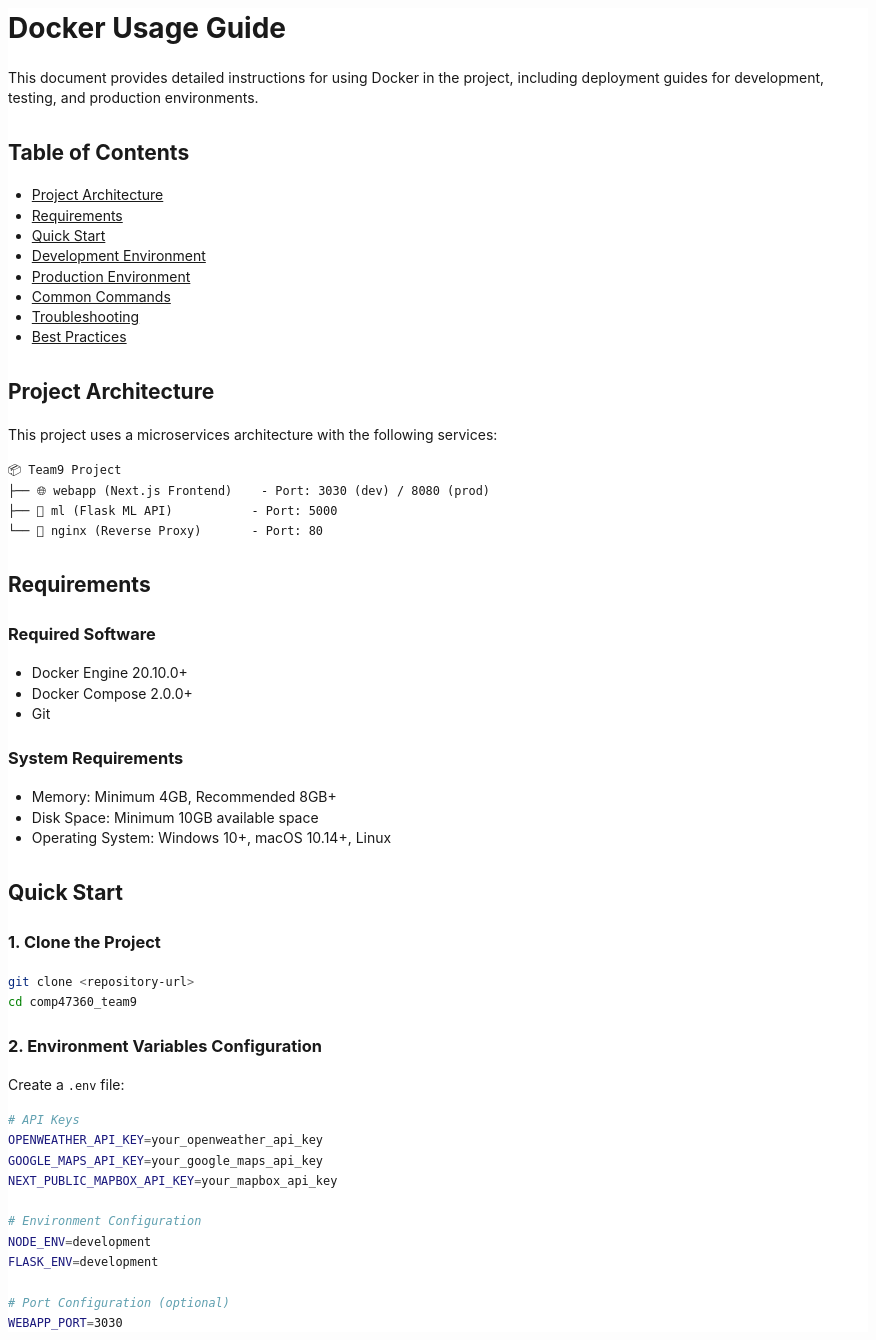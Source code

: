 # Docker Usage Guide

This document provides detailed instructions for using Docker in the project, including deployment guides for development, testing, and production environments.

## Table of Contents

- [Project Architecture](#project-architecture)
- [Requirements](#requirements)
- [Quick Start](#quick-start)
- [Development Environment](#development-environment)
- [Production Environment](#production-environment)
- [Common Commands](#common-commands)
- [Troubleshooting](#troubleshooting)
- [Best Practices](#best-practices)

## Project Architecture

This project uses a microservices architecture with the following services:

```
📦 Team9 Project
├── 🌐 webapp (Next.js Frontend)    - Port: 3030 (dev) / 8080 (prod)
├── 🤖 ml (Flask ML API)           - Port: 5000
└── 🔄 nginx (Reverse Proxy)       - Port: 80
```

## Requirements

### Required Software
- Docker Engine 20.10.0+
- Docker Compose 2.0.0+
- Git

### System Requirements
- Memory: Minimum 4GB, Recommended 8GB+
- Disk Space: Minimum 10GB available space
- Operating System: Windows 10+, macOS 10.14+, Linux

## Quick Start

### 1. Clone the Project
```bash
git clone <repository-url>
cd comp47360_team9
```

### 2. Environment Variables Configuration
Create a `.env` file:
```bash
# API Keys
OPENWEATHER_API_KEY=your_openweather_api_key
GOOGLE_MAPS_API_KEY=your_google_maps_api_key
NEXT_PUBLIC_MAPBOX_API_KEY=your_mapbox_api_key

# Environment Configuration
NODE_ENV=development
FLASK_ENV=development

# Port Configuration (optional)
WEBAPP_PORT=3030
```